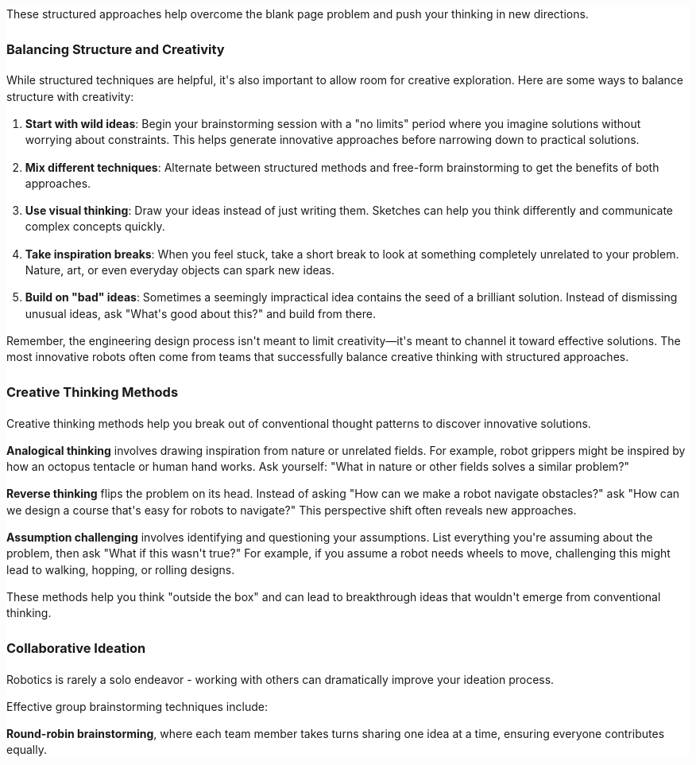 These structured approaches help overcome the blank page problem and push your thinking in new directions.

### **Balancing Structure and Creativity**

While structured techniques are helpful, it's also important to allow room for creative exploration. Here are some ways to balance structure with creativity:

1. **Start with wild ideas**: Begin your brainstorming session with a "no limits" period where you imagine solutions without worrying about constraints. This helps generate innovative approaches before narrowing down to practical solutions.

2. **Mix different techniques**: Alternate between structured methods and free-form brainstorming to get the benefits of both approaches.

3. **Use visual thinking**: Draw your ideas instead of just writing them. Sketches can help you think differently and communicate complex concepts quickly.

4. **Take inspiration breaks**: When you feel stuck, take a short break to look at something completely unrelated to your problem. Nature, art, or even everyday objects can spark new ideas.

5. **Build on "bad" ideas**: Sometimes a seemingly impractical idea contains the seed of a brilliant solution. Instead of dismissing unusual ideas, ask "What's good about this?" and build from there.

Remember, the engineering design process isn't meant to limit creativity—it's meant to channel it toward effective solutions. The most innovative robots often come from teams that successfully balance creative thinking with structured approaches.

### **Creative Thinking Methods**

Creative thinking methods help you break out of conventional thought patterns to discover innovative solutions.

**Analogical thinking** involves drawing inspiration from nature or unrelated fields. For example, robot grippers might be inspired by how an octopus tentacle or human hand works. Ask yourself: "What in nature or other fields solves a similar problem?"

**Reverse thinking** flips the problem on its head. Instead of asking "How can we make a robot navigate obstacles?" ask "How can we design a course that's easy for robots to navigate?" This perspective shift often reveals new approaches.

**Assumption challenging** involves identifying and questioning your assumptions. List everything you're assuming about the problem, then ask "What if this wasn't true?" For example, if you assume a robot needs wheels to move, challenging this might lead to walking, hopping, or rolling designs.

These methods help you think "outside the box" and can lead to breakthrough ideas that wouldn't emerge from conventional thinking.

### **Collaborative Ideation**

Robotics is rarely a solo endeavor - working with others can dramatically improve your ideation process.

Effective group brainstorming techniques include:

**Round-robin brainstorming**, where each team member takes turns sharing one idea at a time, ensuring everyone contributes equally.
